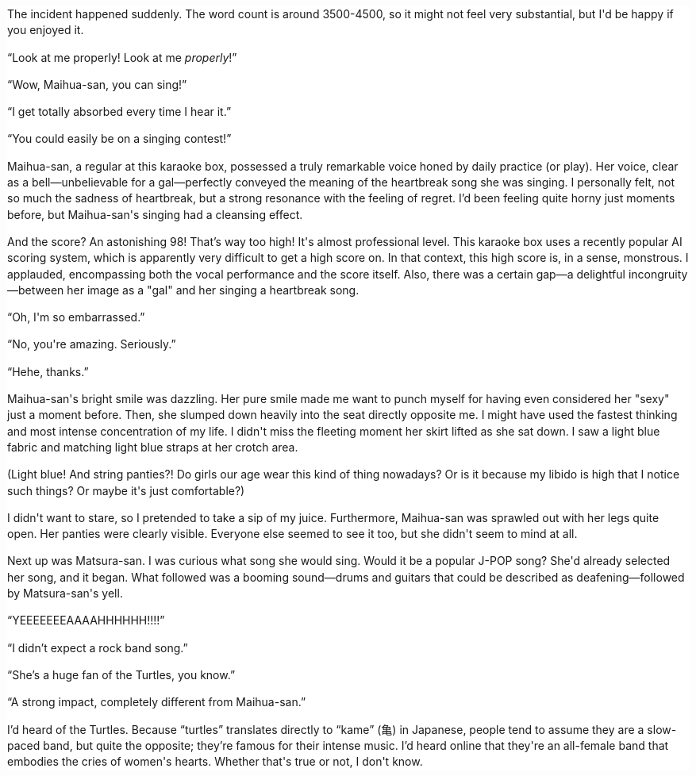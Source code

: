 The incident happened suddenly.
The word count is around 3500-4500, so it might not feel very substantial, but I'd be happy if you enjoyed it.

“Look at me properly! Look at me *properly*!”

“Wow, Maihua-san, you can sing!”

“I get totally absorbed every time I hear it.”

“You could easily be on a singing contest!”

Maihua-san, a regular at this karaoke box, possessed a truly remarkable voice honed by daily practice (or play). Her voice, clear as a bell—unbelievable for a gal—perfectly conveyed the meaning of the heartbreak song she was singing. I personally felt, not so much the sadness of heartbreak, but a strong resonance with the feeling of regret. I’d been feeling quite horny just moments before, but Maihua-san's singing had a cleansing effect.

And the score? An astonishing 98! That’s way too high! It's almost professional level. This karaoke box uses a recently popular AI scoring system, which is apparently very difficult to get a high score on. In that context, this high score is, in a sense, monstrous. I applauded, encompassing both the vocal performance and the score itself. Also, there was a certain gap—a delightful incongruity—between her image as a "gal" and her singing a heartbreak song.

“Oh, I'm so embarrassed.”

“No, you're amazing. Seriously.”

“Hehe, thanks.”

Maihua-san's bright smile was dazzling. Her pure smile made me want to punch myself for having even considered her "sexy" just a moment before. Then, she slumped down heavily into the seat directly opposite me. I might have used the fastest thinking and most intense concentration of my life. I didn't miss the fleeting moment her skirt lifted as she sat down. I saw a light blue fabric and matching light blue straps at her crotch area.

(Light blue! And string panties?! Do girls our age wear this kind of thing nowadays? Or is it because my libido is high that I notice such things? Or maybe it's just comfortable?)

I didn't want to stare, so I pretended to take a sip of my juice. Furthermore, Maihua-san was sprawled out with her legs quite open. Her panties were clearly visible. Everyone else seemed to see it too, but she didn't seem to mind at all.

Next up was Matsura-san. I was curious what song she would sing. Would it be a popular J-POP song? She'd already selected her song, and it began. What followed was a booming sound—drums and guitars that could be described as deafening—followed by Matsura-san's yell.

“YEEEEEEEAAAAHHHHHH!!!!”

“I didn’t expect a rock band song.”

“She’s a huge fan of the Turtles, you know.”

“A strong impact, completely different from Maihua-san.”

I’d heard of the Turtles. Because “turtles” translates directly to “kame” (亀) in Japanese, people tend to assume they are a slow-paced band, but quite the opposite; they’re famous for their intense music. I’d heard online that they're an all-female band that embodies the cries of women's hearts. Whether that's true or not, I don't know.

